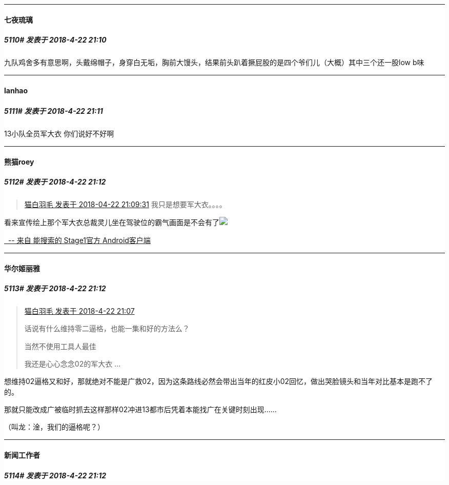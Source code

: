 
-----

####  七夜琉璃  
##### 5110#       发表于 2018-4-22 21:10


九队鸡舍多有意思啊，头戴绵帽子，身穿白无垢，胸前大馒头，结果前头趴着撅屁股的是四个爷们儿（大概）其中三个还一股low b味


-----

####  lanhao  
##### 5111#       发表于 2018-4-22 21:11


13小队全员军大衣 你们说好不好啊


-----

####  熊猫roey  
##### 5112#       发表于 2018-4-22 21:12


<blockquote><a href="httphttps://bbs.saraba1st.com/2b/forum.php?mod=redirect&amp;goto=findpost&amp;pid=39335479&amp;ptid=1636434" target="_blank">猫白羽毛 发表于 2018-04-22 21:09:31</a>
我只是想要军大衣。。。。</blockquote>看来宣传绘上那个军大衣总裁灵儿坐在驾驶位的霸气画面是不会有了<img src="https://static.saraba1st.com/image/smiley/face2017/138.png" referrerpolicy="no-referrer">

[  -- 来自 能搜索的 Stage1官方 Android客户端](https://www.coolapk.com/apk/140634)


-----

####  华尔姬丽雅  
##### 5113#       发表于 2018-4-22 21:12


<blockquote><a href="httphttps://bbs.saraba1st.com/2b/forum.php?mod=redirect&amp;goto=findpost&amp;pid=39335465&amp;ptid=1636434" target="_blank">猫白羽毛 发表于 2018-4-22 21:07</a>

话说有什么维持零二逼格，也能一集和好的方法么？

当然不使用工具人最佳

我还是心心念念02的军大衣 ...</blockquote>
想维持02逼格又和好，那就绝对不能是广救02，因为这条路线必然会带出当年的红皮小02回忆，做出哭脸镜头和当年对比基本是跑不了的。

那就只能改成广被临时抓去这样那样02冲进13都市后凭着本能找广在关键时刻出现……

（叫龙：淦，我们的逼格呢？）


-----

####  新闻工作者  
##### 5114#       发表于 2018-4-22 21:12

